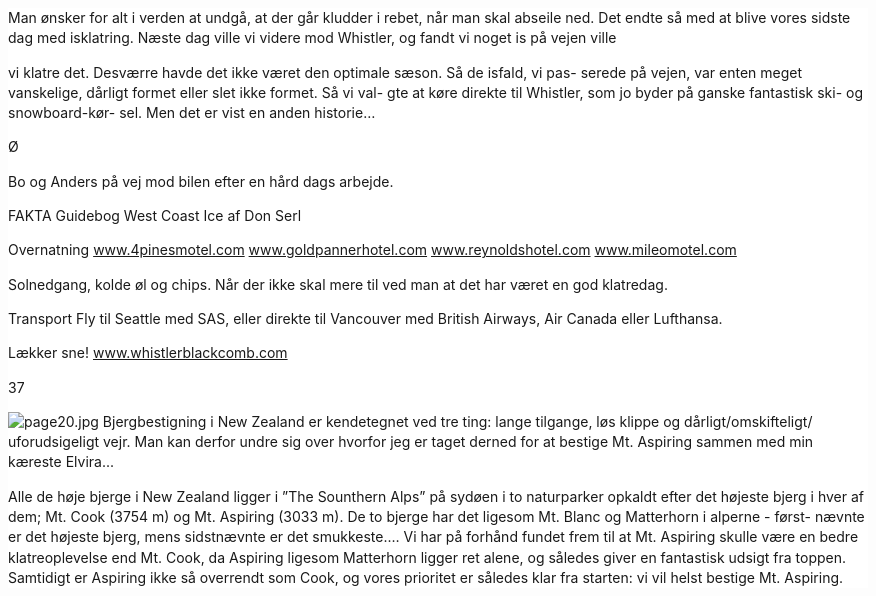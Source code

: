 Man ønsker for alt i verden at undgå, at der
går kludder i rebet, når man skal abseile ned.
Det endte så med at blive vores sidste dag
med isklatring. Næste dag ville vi videre mod
Whistler, og fandt vi noget is på vejen ville

vi klatre det. Desværre havde det ikke været
den optimale sæson. Så de isfald, vi pas-
serede på vejen, var enten meget vanskelige,
dårligt formet eller slet ikke formet. Så vi val-
gte at køre direkte til Whistler, som jo byder
på ganske fantastisk ski- og snowboard-kør-
sel. Men det er vist en anden historie…

Ø

Bo og Anders på vej mod bilen efter en hård dags arbejde.

FAKTA
Guidebog
West Coast Ice af Don Serl

Overnatning
www.4pinesmotel.com
www.goldpannerhotel.com
www.reynoldshotel.com
www.mileomotel.com

Solnedgang, kolde øl og chips. Når der ikke skal mere til ved
man at det har været en god klatredag.

Transport
Fly til Seattle med SAS, eller direkte til Vancouver
med British Airways, Air Canada eller Lufthansa.

Lækker sne!
www.whistlerblackcomb.com

37




![page20.jpg](/2007/DB-2007-1/page20.jpg)
Bjergbestigning i New Zealand er kendetegnet ved tre
ting: lange tilgange, løs klippe og dårligt/omskifteligt/
uforudsigeligt vejr. Man kan derfor undre sig over
hvorfor jeg er taget derned for at bestige Mt. Aspiring
sammen med min kæreste Elvira...

Alle de høje bjerge i New Zealand ligger i ”The
Sounthern Alps” på sydøen i to naturparker opkaldt
efter det højeste bjerg i hver af dem; Mt. Cook (3754
m) og Mt. Aspiring (3033 m). De to bjerge har det
ligesom Mt. Blanc og Matterhorn i alperne - først-
nævnte er det højeste bjerg, mens sidstnævnte er det
smukkeste.… Vi har på forhånd fundet frem til at Mt.
Aspiring skulle være en bedre klatreoplevelse end
Mt. Cook, da Aspiring ligesom Matterhorn ligger ret
alene, og således giver en fantastisk udsigt fra toppen.
Samtidigt er Aspiring ikke så overrendt som Cook, og
vores prioritet er således klar fra starten: vi vil helst
bestige Mt. Aspiring.

